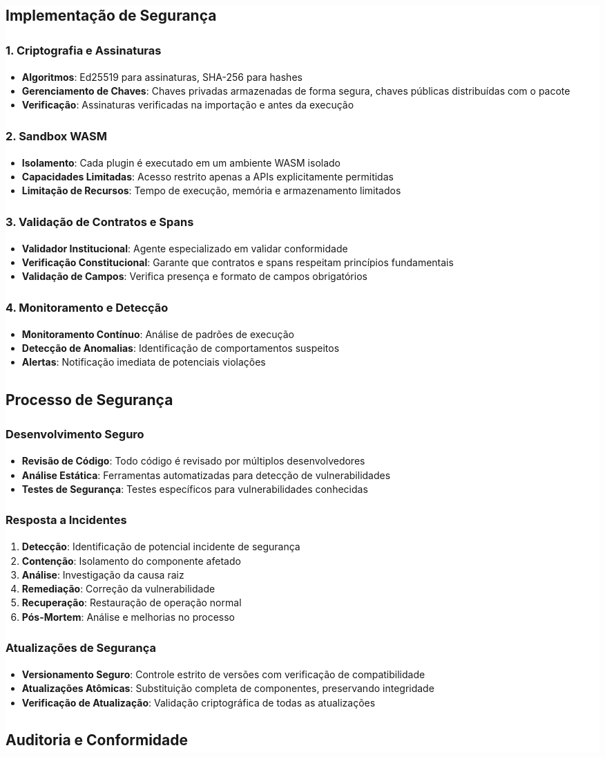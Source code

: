 ## Implementação de Segurança

### 1. Criptografia e Assinaturas

- **Algoritmos**: Ed25519 para assinaturas, SHA-256 para hashes
- **Gerenciamento de Chaves**: Chaves privadas armazenadas de forma segura, chaves públicas distribuídas com o pacote
- **Verificação**: Assinaturas verificadas na importação e antes da execução

### 2. Sandbox WASM

- **Isolamento**: Cada plugin é executado em um ambiente WASM isolado
- **Capacidades Limitadas**: Acesso restrito apenas a APIs explicitamente permitidas
- **Limitação de Recursos**: Tempo de execução, memória e armazenamento limitados

### 3. Validação de Contratos e Spans

- **Validador Institucional**: Agente especializado em validar conformidade
- **Verificação Constitucional**: Garante que contratos e spans respeitam princípios fundamentais
- **Validação de Campos**: Verifica presença e formato de campos obrigatórios

### 4. Monitoramento e Detecção

- **Monitoramento Contínuo**: Análise de padrões de execução
- **Detecção de Anomalias**: Identificação de comportamentos suspeitos
- **Alertas**: Notificação imediata de potenciais violações

## Processo de Segurança

### Desenvolvimento Seguro

- **Revisão de Código**: Todo código é revisado por múltiplos desenvolvedores
- **Análise Estática**: Ferramentas automatizadas para detecção de vulnerabilidades
- **Testes de Segurança**: Testes específicos para vulnerabilidades conhecidas

### Resposta a Incidentes

1. **Detecção**: Identificação de potencial incidente de segurança
2. **Contenção**: Isolamento do componente afetado
3. **Análise**: Investigação da causa raiz
4. **Remediação**: Correção da vulnerabilidade
5. **Recuperação**: Restauração de operação normal
6. **Pós-Mortem**: Análise e melhorias no processo

### Atualizações de Segurança

- **Versionamento Seguro**: Controle estrito de versões com verificação de compatibilidade
- **Atualizações Atômicas**: Substituição completa de componentes, preservando integridade
- **Verificação de Atualização**: Validação criptográfica de todas as atualizações

## Auditoria e Conformidade

